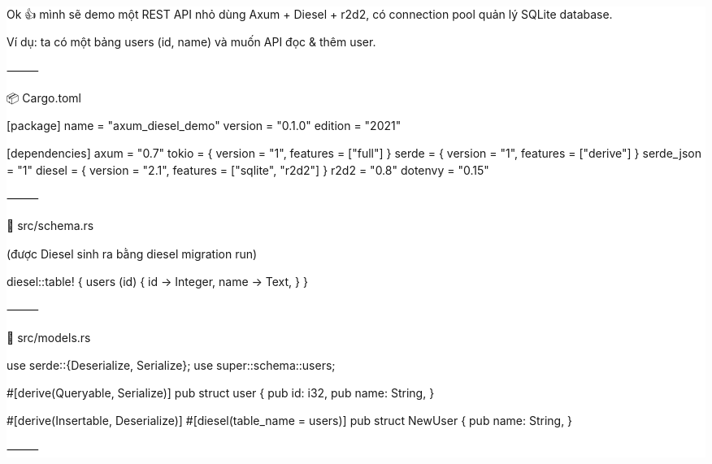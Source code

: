 Ok 👍 mình sẽ demo một REST API nhỏ dùng Axum + Diesel + r2d2, có connection pool quản lý SQLite database.

Ví dụ: ta có một bảng users (id, name) và muốn API đọc & thêm user.

⸻

📦 Cargo.toml

[package]
name = "axum_diesel_demo"
version = "0.1.0"
edition = "2021"

[dependencies]
axum = "0.7"
tokio = { version = "1", features = ["full"] }
serde = { version = "1", features = ["derive"] }
serde_json = "1"
diesel = { version = "2.1", features = ["sqlite", "r2d2"] }
r2d2 = "0.8"
dotenvy = "0.15"


⸻

📂 src/schema.rs

(được Diesel sinh ra bằng diesel migration run)

diesel::table! {
users (id) {
id -> Integer,
name -> Text,
}
}


⸻

📂 src/models.rs

use serde::{Deserialize, Serialize};
use super::schema::users;

#[derive(Queryable, Serialize)]
pub struct user {
pub id: i32,
pub name: String,
}

#[derive(Insertable, Deserialize)]
#[diesel(table_name = users)]
pub struct NewUser {
pub name: String,
}


⸻

